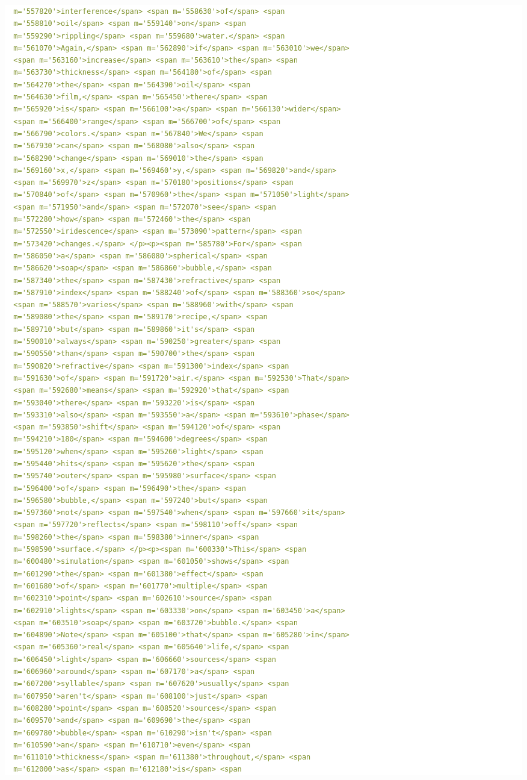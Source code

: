 ```yaml
  m='557820'>interference</span> <span m='558630'>of</span> <span
  m='558810'>oil</span> <span m='559140'>on</span> <span
  m='559290'>rippling</span> <span m='559680'>water.</span> <span
  m='561070'>Again,</span> <span m='562890'>if</span> <span m='563010'>we</span>
  <span m='563160'>increase</span> <span m='563610'>the</span> <span
  m='563730'>thickness</span> <span m='564180'>of</span> <span
  m='564270'>the</span> <span m='564390'>oil</span> <span
  m='564630'>film,</span> <span m='565450'>there</span> <span
  m='565920'>is</span> <span m='566100'>a</span> <span m='566130'>wider</span>
  <span m='566400'>range</span> <span m='566700'>of</span> <span
  m='566790'>colors.</span> <span m='567840'>We</span> <span
  m='567930'>can</span> <span m='568080'>also</span> <span
  m='568290'>change</span> <span m='569010'>the</span> <span
  m='569160'>x,</span> <span m='569460'>y,</span> <span m='569820'>and</span>
  <span m='569970'>z</span> <span m='570180'>positions</span> <span
  m='570840'>of</span> <span m='570960'>the</span> <span m='571050'>light</span>
  <span m='571950'>and</span> <span m='572070'>see</span> <span
  m='572280'>how</span> <span m='572460'>the</span> <span
  m='572550'>iridescence</span> <span m='573090'>pattern</span> <span
  m='573420'>changes.</span> </p><p><span m='585780'>For</span> <span
  m='586050'>a</span> <span m='586080'>spherical</span> <span
  m='586620'>soap</span> <span m='586860'>bubble,</span> <span
  m='587340'>the</span> <span m='587430'>refractive</span> <span
  m='587910'>index</span> <span m='588240'>of</span> <span m='588360'>so</span>
  <span m='588570'>varies</span> <span m='588960'>with</span> <span
  m='589080'>the</span> <span m='589170'>recipe,</span> <span
  m='589710'>but</span> <span m='589860'>it's</span> <span
  m='590010'>always</span> <span m='590250'>greater</span> <span
  m='590550'>than</span> <span m='590700'>the</span> <span
  m='590820'>refractive</span> <span m='591300'>index</span> <span
  m='591630'>of</span> <span m='591720'>air.</span> <span m='592530'>That</span>
  <span m='592680'>means</span> <span m='592920'>that</span> <span
  m='593040'>there</span> <span m='593220'>is</span> <span
  m='593310'>also</span> <span m='593550'>a</span> <span m='593610'>phase</span>
  <span m='593850'>shift</span> <span m='594120'>of</span> <span
  m='594210'>180</span> <span m='594600'>degrees</span> <span
  m='595120'>when</span> <span m='595260'>light</span> <span
  m='595440'>hits</span> <span m='595620'>the</span> <span
  m='595740'>outer</span> <span m='595980'>surface</span> <span
  m='596400'>of</span> <span m='596490'>the</span> <span
  m='596580'>bubble,</span> <span m='597240'>but</span> <span
  m='597360'>not</span> <span m='597540'>when</span> <span m='597660'>it</span>
  <span m='597720'>reflects</span> <span m='598110'>off</span> <span
  m='598260'>the</span> <span m='598380'>inner</span> <span
  m='598590'>surface.</span> </p><p><span m='600330'>This</span> <span
  m='600480'>simulation</span> <span m='601050'>shows</span> <span
  m='601290'>the</span> <span m='601380'>effect</span> <span
  m='601680'>of</span> <span m='601770'>multiple</span> <span
  m='602310'>point</span> <span m='602610'>source</span> <span
  m='602910'>lights</span> <span m='603330'>on</span> <span m='603450'>a</span>
  <span m='603510'>soap</span> <span m='603720'>bubble.</span> <span
  m='604890'>Note</span> <span m='605100'>that</span> <span m='605280'>in</span>
  <span m='605360'>real</span> <span m='605640'>life,</span> <span
  m='606450'>light</span> <span m='606660'>sources</span> <span
  m='606960'>around</span> <span m='607170'>a</span> <span
  m='607200'>syllable</span> <span m='607620'>usually</span> <span
  m='607950'>aren't</span> <span m='608100'>just</span> <span
  m='608280'>point</span> <span m='608520'>sources</span> <span
  m='609570'>and</span> <span m='609690'>the</span> <span
  m='609780'>bubble</span> <span m='610290'>isn't</span> <span
  m='610590'>an</span> <span m='610710'>even</span> <span
  m='611010'>thickness</span> <span m='611380'>throughout,</span> <span
  m='612000'>as</span> <span m='612180'>is</span> <span
```